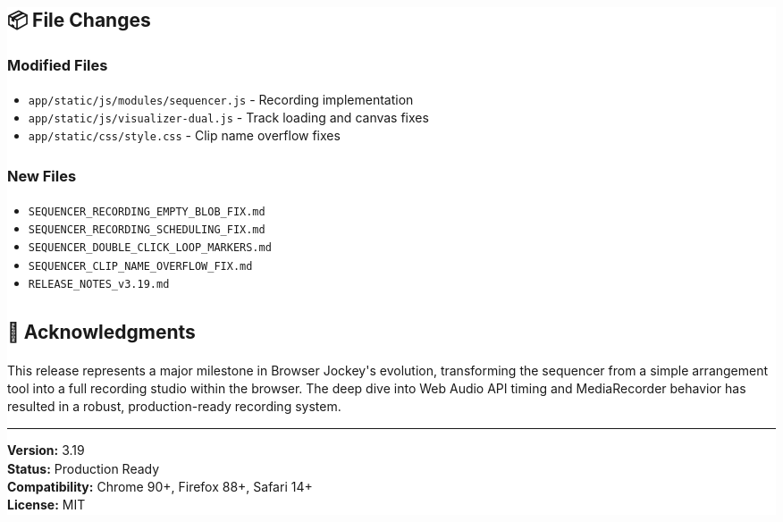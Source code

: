 ## 📦 File Changes

### Modified Files
- `app/static/js/modules/sequencer.js` - Recording implementation
- `app/static/js/visualizer-dual.js` - Track loading and canvas fixes
- `app/static/css/style.css` - Clip name overflow fixes

### New Files
- `SEQUENCER_RECORDING_EMPTY_BLOB_FIX.md`
- `SEQUENCER_RECORDING_SCHEDULING_FIX.md`
- `SEQUENCER_DOUBLE_CLICK_LOOP_MARKERS.md`
- `SEQUENCER_CLIP_NAME_OVERFLOW_FIX.md`
- `RELEASE_NOTES_v3.19.md`

## 🙏 Acknowledgments

This release represents a major milestone in Browser Jockey's evolution, transforming the sequencer from a simple arrangement tool into a full recording studio within the browser. The deep dive into Web Audio API timing and MediaRecorder behavior has resulted in a robust, production-ready recording system.

---

**Version:** 3.19  
**Status:** Production Ready  
**Compatibility:** Chrome 90+, Firefox 88+, Safari 14+  
**License:** MIT
